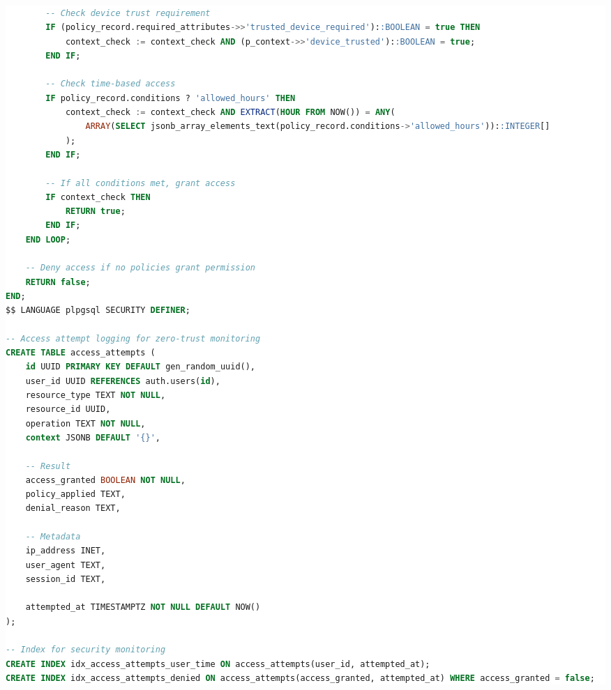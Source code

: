 ```sql
        -- Check device trust requirement
        IF (policy_record.required_attributes->>'trusted_device_required')::BOOLEAN = true THEN
            context_check := context_check AND (p_context->>'device_trusted')::BOOLEAN = true;
        END IF;
        
        -- Check time-based access
        IF policy_record.conditions ? 'allowed_hours' THEN
            context_check := context_check AND EXTRACT(HOUR FROM NOW()) = ANY(
                ARRAY(SELECT jsonb_array_elements_text(policy_record.conditions->'allowed_hours'))::INTEGER[]
            );
        END IF;
        
        -- If all conditions met, grant access
        IF context_check THEN
            RETURN true;
        END IF;
    END LOOP;
    
    -- Deny access if no policies grant permission
    RETURN false;
END;
$$ LANGUAGE plpgsql SECURITY DEFINER;

-- Access attempt logging for zero-trust monitoring
CREATE TABLE access_attempts (
    id UUID PRIMARY KEY DEFAULT gen_random_uuid(),
    user_id UUID REFERENCES auth.users(id),
    resource_type TEXT NOT NULL,
    resource_id UUID,
    operation TEXT NOT NULL,
    context JSONB DEFAULT '{}',
    
    -- Result
    access_granted BOOLEAN NOT NULL,
    policy_applied TEXT,
    denial_reason TEXT,
    
    -- Metadata
    ip_address INET,
    user_agent TEXT,
    session_id TEXT,
    
    attempted_at TIMESTAMPTZ NOT NULL DEFAULT NOW()
);

-- Index for security monitoring
CREATE INDEX idx_access_attempts_user_time ON access_attempts(user_id, attempted_at);
CREATE INDEX idx_access_attempts_denied ON access_attempts(access_granted, attempted_at) WHERE access_granted = false;
```
